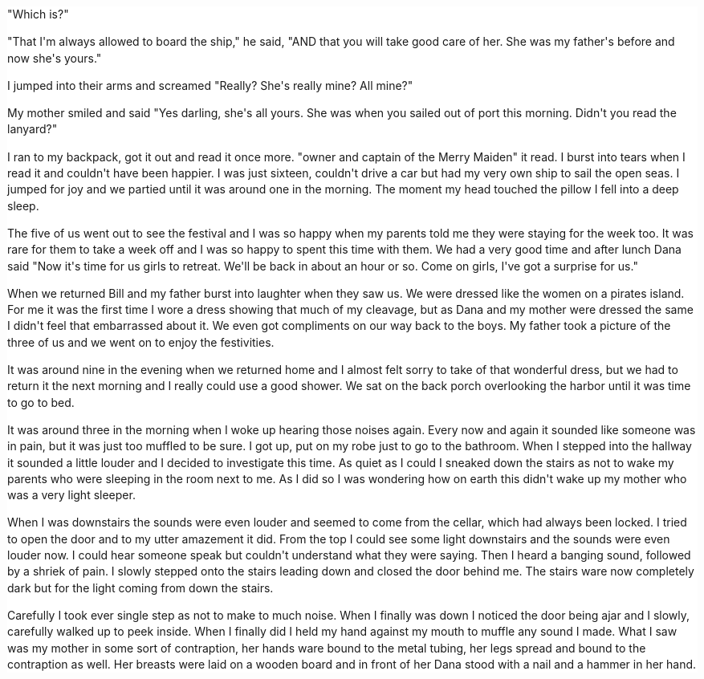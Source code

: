 "Which is?"

"That I'm always allowed to board the ship," he said, "AND that you will take
good care of her. She was my father's before and now she's yours."

I jumped into their arms and screamed "Really? She's really mine? All mine?"

My mother smiled and said "Yes darling, she's all yours. She was when you
sailed out of port this morning. Didn't you read the lanyard?"

I ran to my backpack, got it out and read it once more. "owner and captain of
the Merry Maiden" it read. I burst into tears when I read it and couldn't have
been happier. I was just sixteen, couldn't drive a car but had my very own ship
to sail the open seas. I jumped for joy and we partied until it was around one
in the morning. The moment my head touched the pillow I fell into a deep sleep.

The five of us went out to see the festival and I was so happy when my parents
told me they were staying for the week too. It was rare for them to take a week
off and I was so happy to spent this time with them. We had a very good time
and after lunch Dana said "Now it's time for us girls to retreat. We'll be back
in about an hour or so. Come on girls, I've got a surprise for us."

When we returned Bill and my father burst into laughter when they saw us. We
were dressed like the women on a pirates island. For me it was the first time I
wore a dress showing that much of my cleavage, but as Dana and my mother were
dressed the same I didn't feel that embarrassed about it. We even got
compliments on our way back to the boys. My father took a picture of the three
of us and we went on to enjoy the festivities.

It was around nine in the evening when we returned home and I almost felt sorry
to take of that wonderful dress, but we had to return it the next morning and I
really could use a good shower. We sat on the back porch overlooking the harbor
until it was time to go to bed.

It was around three in the morning when I woke up hearing those noises again.
Every now and again it sounded like someone was in pain, but it was just too
muffled to be sure. I got up, put on my robe just to go to the bathroom. When I
stepped into the hallway it sounded a little louder and I decided to
investigate this time. As quiet as I could I sneaked down the stairs as not to
wake my parents who were sleeping in the room next to me. As I did so I was
wondering how on earth this didn't wake up my mother who was a very light
sleeper.

When I was downstairs the sounds were even louder and seemed to come from the
cellar, which had always been locked. I tried to open the door and to my utter
amazement it did. From the top I could see some light downstairs and the sounds
were even louder now. I could hear someone speak but couldn't understand what
they were saying. Then I heard a banging sound, followed by a shriek of pain. I
slowly stepped onto the stairs leading down and closed the door behind me. The
stairs ware now completely dark but for the light coming from down the stairs.

Carefully I took ever single step as not to make to much noise. When I finally
was down I noticed the door being ajar and I slowly, carefully walked up to
peek inside. When I finally did I held my hand against my mouth to muffle any
sound I made. What I saw was my mother in some sort of contraption, her hands
ware bound to the metal tubing, her legs spread and bound to the contraption as
well. Her breasts were laid on a wooden board and in front of her Dana stood
with a nail and a hammer in her hand.
